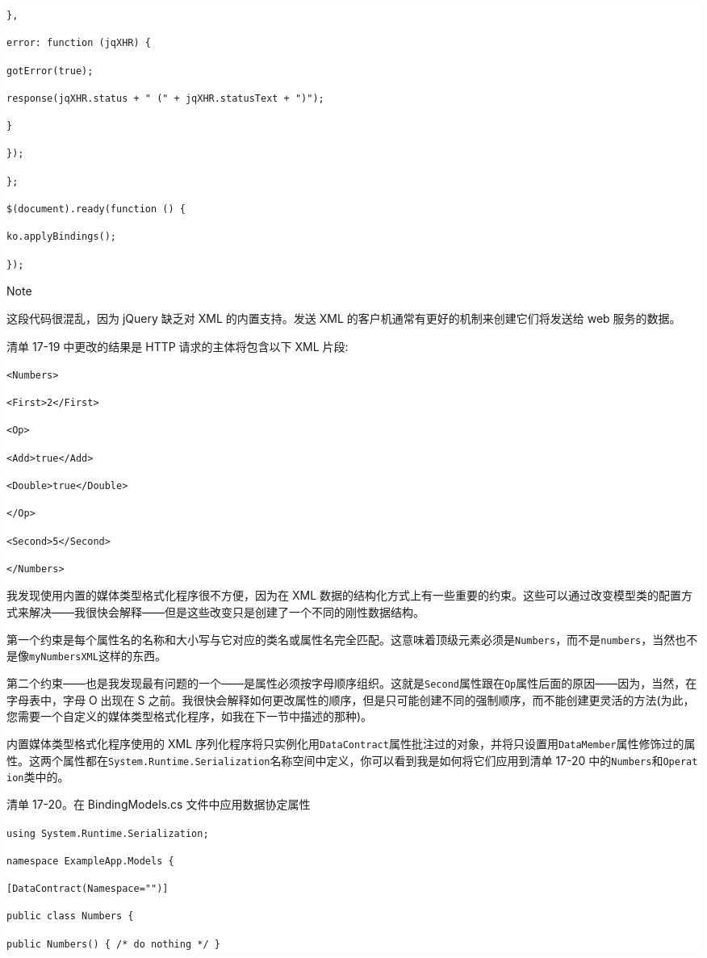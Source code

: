`},`

`error: function (jqXHR) {`

`gotError(true);`

`response(jqXHR.status + " (" + jqXHR.statusText + ")");`

`}`

`});`

`};`

`$(document).ready(function () {`

`ko.applyBindings();`

`});`

Note

这段代码很混乱，因为 jQuery 缺乏对 XML 的内置支持。发送 XML 的客户机通常有更好的机制来创建它们将发送给 web 服务的数据。

清单 17-19 中更改的结果是 HTTP 请求的主体将包含以下 XML 片段:

`<Numbers>`

`<First>2</First>`

`<Op>`

`<Add>true</Add>`

`<Double>true</Double>`

`</Op>`

`<Second>5</Second>`

`</Numbers>`

我发现使用内置的媒体类型格式化程序很不方便，因为在 XML 数据的结构化方式上有一些重要的约束。这些可以通过改变模型类的配置方式来解决——我很快会解释——但是这些改变只是创建了一个不同的刚性数据结构。

第一个约束是每个属性名的名称和大小写与它对应的类名或属性名完全匹配。这意味着顶级元素必须是`Numbers`，而不是`numbers`，当然也不是像`myNumbersXML`这样的东西。

第二个约束——也是我发现最有问题的一个——是属性必须按字母顺序组织。这就是`Second`属性跟在`Op`属性后面的原因——因为，当然，在字母表中，字母 O 出现在 S 之前。我很快会解释如何更改属性的顺序，但是只可能创建不同的强制顺序，而不能创建更灵活的方法(为此，您需要一个自定义的媒体类型格式化程序，如我在下一节中描述的那种)。

内置媒体类型格式化程序使用的 XML 序列化程序将只实例化用`DataContract`属性批注过的对象，并将只设置用`DataMember`属性修饰过的属性。这两个属性都在`System.Runtime.Serialization`名称空间中定义，你可以看到我是如何将它们应用到清单 17-20 中的`Numbers`和`Operation`类中的。

清单 17-20。在 BindingModels.cs 文件中应用数据协定属性

`using System.Runtime.Serialization;`

`namespace ExampleApp.Models {`

`[DataContract(Namespace="")]`

`public class Numbers {`

`public Numbers() { /* do nothing */ }`
